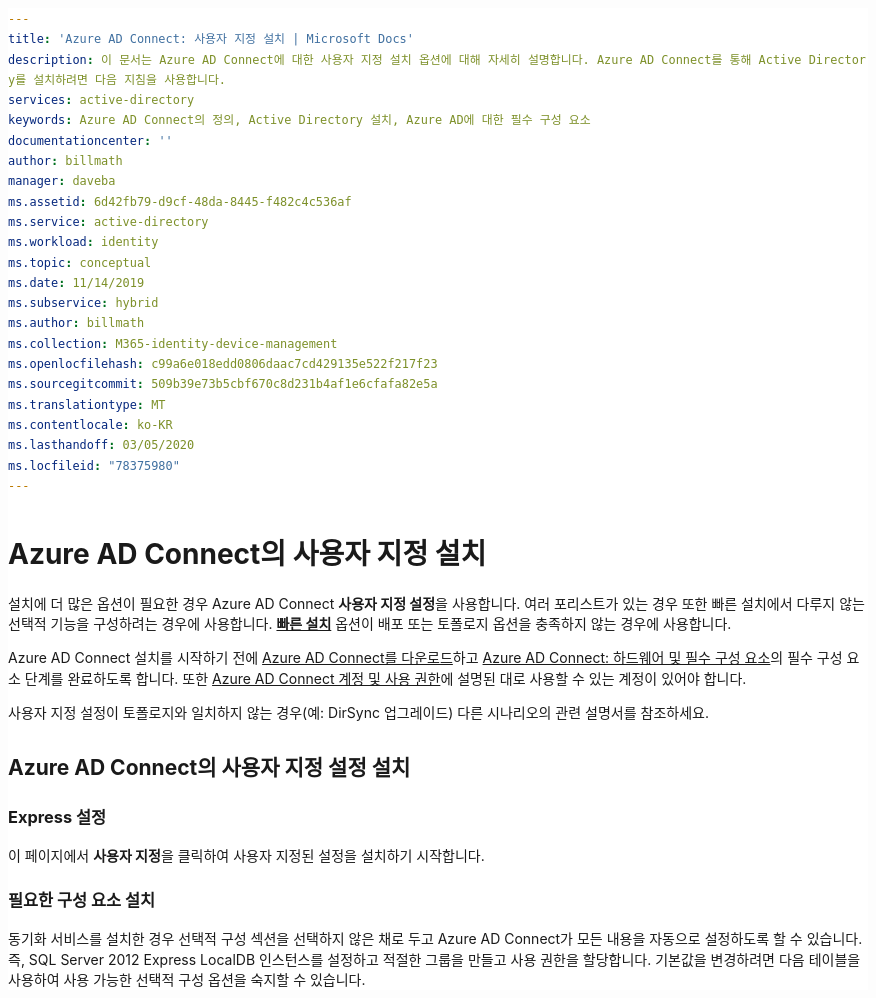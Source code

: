 ```yaml
---
title: 'Azure AD Connect: 사용자 지정 설치 | Microsoft Docs'
description: 이 문서는 Azure AD Connect에 대한 사용자 지정 설치 옵션에 대해 자세히 설명합니다. Azure AD Connect를 통해 Active Directory를 설치하려면 다음 지침을 사용합니다.
services: active-directory
keywords: Azure AD Connect의 정의, Active Directory 설치, Azure AD에 대한 필수 구성 요소
documentationcenter: ''
author: billmath
manager: daveba
ms.assetid: 6d42fb79-d9cf-48da-8445-f482c4c536af
ms.service: active-directory
ms.workload: identity
ms.topic: conceptual
ms.date: 11/14/2019
ms.subservice: hybrid
ms.author: billmath
ms.collection: M365-identity-device-management
ms.openlocfilehash: c99a6e018edd0806daac7cd429135e522f217f23
ms.sourcegitcommit: 509b39e73b5cbf670c8d231b4af1e6cfafa82e5a
ms.translationtype: MT
ms.contentlocale: ko-KR
ms.lasthandoff: 03/05/2020
ms.locfileid: "78375980"
---
```

# <a name="custom-installation-of-azure-ad-connect"></a>Azure AD Connect의 사용자 지정 설치
설치에 더 많은 옵션이 필요한 경우 Azure AD Connect **사용자 지정 설정**을 사용합니다. 여러 포리스트가 있는 경우 또한 빠른 설치에서 다루지 않는 선택적 기능을 구성하려는 경우에 사용합니다. [**빠른 설치**](how-to-connect-install-express.md) 옵션이 배포 또는 토폴로지 옵션을 충족하지 않는 경우에 사용합니다.

Azure AD Connect 설치를 시작하기 전에 [Azure AD Connect를 다운로드](https://go.microsoft.com/fwlink/?LinkId=615771)하고 [Azure AD Connect: 하드웨어 및 필수 구성 요소](how-to-connect-install-prerequisites.md)의 필수 구성 요소 단계를 완료하도록 합니다. 또한 [Azure AD Connect 계정 및 사용 권한](reference-connect-accounts-permissions.md)에 설명된 대로 사용할 수 있는 계정이 있어야 합니다.

사용자 지정 설정이 토폴로지와 일치하지 않는 경우(예: DirSync 업그레이드) 다른 시나리오의 관련 설명서를 참조하세요.

## <a name="custom-settings-installation-of-azure-ad-connect"></a>Azure AD Connect의 사용자 지정 설정 설치
### <a name="express-settings"></a>Express 설정
이 페이지에서 **사용자 지정**을 클릭하여 사용자 지정된 설정을 설치하기 시작합니다.

### <a name="install-required-components"></a>필요한 구성 요소 설치
동기화 서비스를 설치한 경우 선택적 구성 섹션을 선택하지 않은 채로 두고 Azure AD Connect가 모든 내용을 자동으로 설정하도록 할 수 있습니다. 즉, SQL Server 2012 Express LocalDB 인스턴스를 설정하고 적절한 그룹을 만들고 사용 권한을 할당합니다. 기본값을 변경하려면 다음 테이블을 사용하여 사용 가능한 선택적 구성 옵션을 숙지할 수 있습니다.
